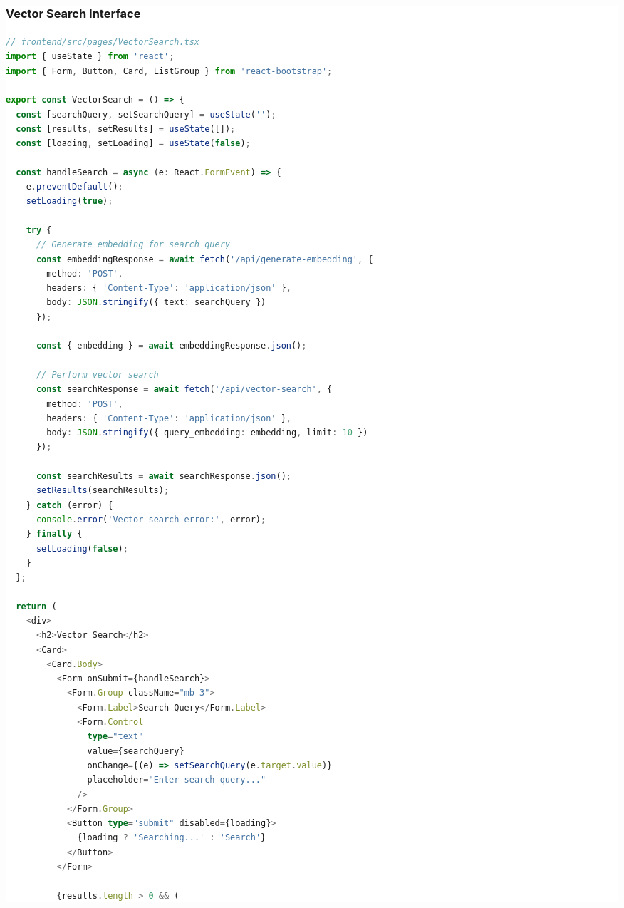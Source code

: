 ### Vector Search Interface

```typescript
// frontend/src/pages/VectorSearch.tsx
import { useState } from 'react';
import { Form, Button, Card, ListGroup } from 'react-bootstrap';

export const VectorSearch = () => {
  const [searchQuery, setSearchQuery] = useState('');
  const [results, setResults] = useState([]);
  const [loading, setLoading] = useState(false);

  const handleSearch = async (e: React.FormEvent) => {
    e.preventDefault();
    setLoading(true);
    
    try {
      // Generate embedding for search query
      const embeddingResponse = await fetch('/api/generate-embedding', {
        method: 'POST',
        headers: { 'Content-Type': 'application/json' },
        body: JSON.stringify({ text: searchQuery })
      });
      
      const { embedding } = await embeddingResponse.json();
      
      // Perform vector search
      const searchResponse = await fetch('/api/vector-search', {
        method: 'POST',
        headers: { 'Content-Type': 'application/json' },
        body: JSON.stringify({ query_embedding: embedding, limit: 10 })
      });
      
      const searchResults = await searchResponse.json();
      setResults(searchResults);
    } catch (error) {
      console.error('Vector search error:', error);
    } finally {
      setLoading(false);
    }
  };

  return (
    <div>
      <h2>Vector Search</h2>
      <Card>
        <Card.Body>
          <Form onSubmit={handleSearch}>
            <Form.Group className="mb-3">
              <Form.Label>Search Query</Form.Label>
              <Form.Control
                type="text"
                value={searchQuery}
                onChange={(e) => setSearchQuery(e.target.value)}
                placeholder="Enter search query..."
              />
            </Form.Group>
            <Button type="submit" disabled={loading}>
              {loading ? 'Searching...' : 'Search'}
            </Button>
          </Form>
          
          {results.length > 0 && (
```